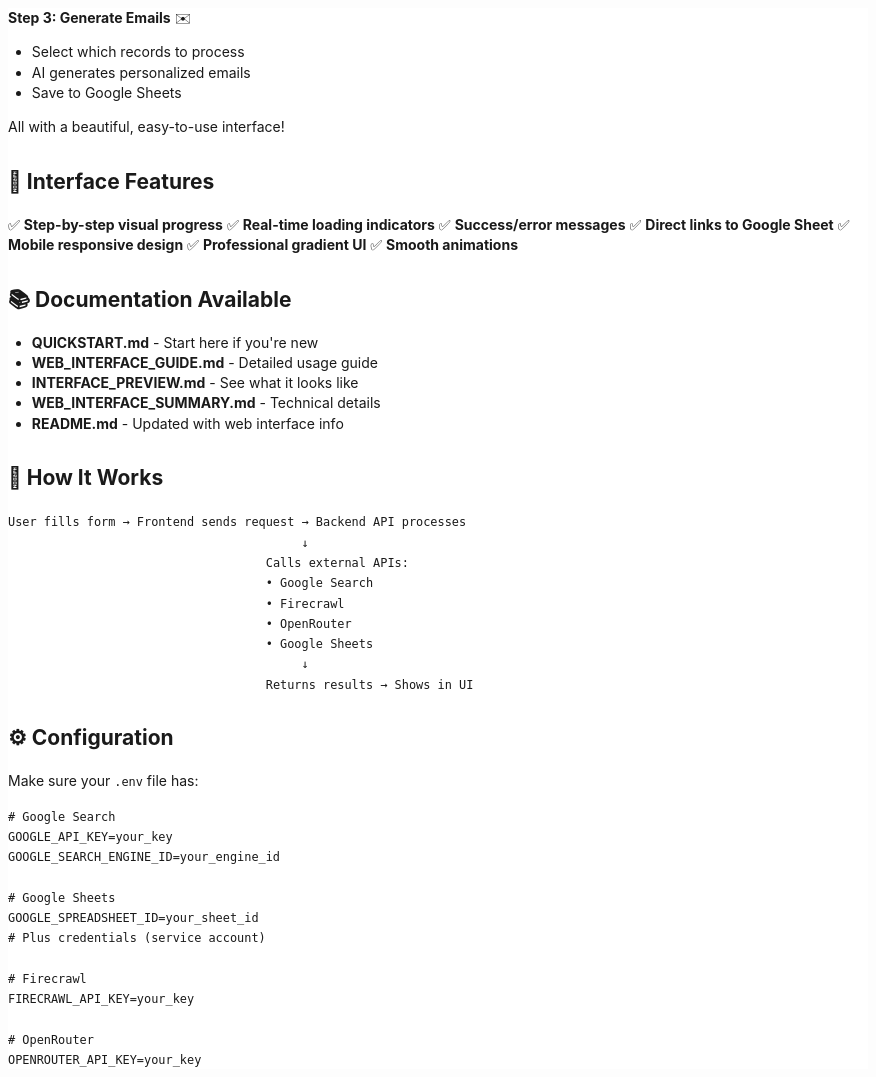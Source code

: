 **Step 3: Generate Emails** ✉️
- Select which records to process
- AI generates personalized emails
- Save to Google Sheets

All with a beautiful, easy-to-use interface!

## 🎨 Interface Features

✅ **Step-by-step visual progress**
✅ **Real-time loading indicators**
✅ **Success/error messages**
✅ **Direct links to Google Sheet**
✅ **Mobile responsive design**
✅ **Professional gradient UI**
✅ **Smooth animations**

## 📚 Documentation Available

- **QUICKSTART.md** - Start here if you're new
- **WEB_INTERFACE_GUIDE.md** - Detailed usage guide
- **INTERFACE_PREVIEW.md** - See what it looks like
- **WEB_INTERFACE_SUMMARY.md** - Technical details
- **README.md** - Updated with web interface info

## 🔧 How It Works

```
User fills form → Frontend sends request → Backend API processes
                                         ↓
                                    Calls external APIs:
                                    • Google Search
                                    • Firecrawl
                                    • OpenRouter
                                    • Google Sheets
                                         ↓
                                    Returns results → Shows in UI
```

## ⚙️ Configuration

Make sure your `.env` file has:

```env
# Google Search
GOOGLE_API_KEY=your_key
GOOGLE_SEARCH_ENGINE_ID=your_engine_id

# Google Sheets
GOOGLE_SPREADSHEET_ID=your_sheet_id
# Plus credentials (service account)

# Firecrawl
FIRECRAWL_API_KEY=your_key

# OpenRouter
OPENROUTER_API_KEY=your_key
```
